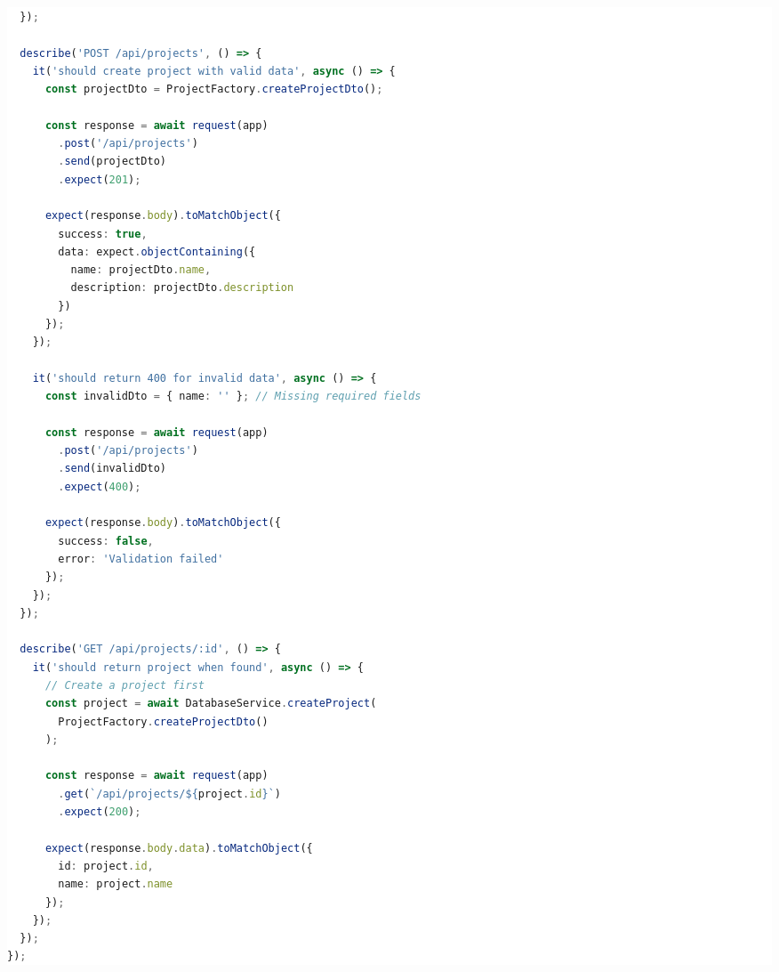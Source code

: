```typescript
  });

  describe('POST /api/projects', () => {
    it('should create project with valid data', async () => {
      const projectDto = ProjectFactory.createProjectDto();

      const response = await request(app)
        .post('/api/projects')
        .send(projectDto)
        .expect(201);

      expect(response.body).toMatchObject({
        success: true,
        data: expect.objectContaining({
          name: projectDto.name,
          description: projectDto.description
        })
      });
    });

    it('should return 400 for invalid data', async () => {
      const invalidDto = { name: '' }; // Missing required fields

      const response = await request(app)
        .post('/api/projects')
        .send(invalidDto)
        .expect(400);

      expect(response.body).toMatchObject({
        success: false,
        error: 'Validation failed'
      });
    });
  });

  describe('GET /api/projects/:id', () => {
    it('should return project when found', async () => {
      // Create a project first
      const project = await DatabaseService.createProject(
        ProjectFactory.createProjectDto()
      );

      const response = await request(app)
        .get(`/api/projects/${project.id}`)
        .expect(200);

      expect(response.body.data).toMatchObject({
        id: project.id,
        name: project.name
      });
    });
  });
});
```
